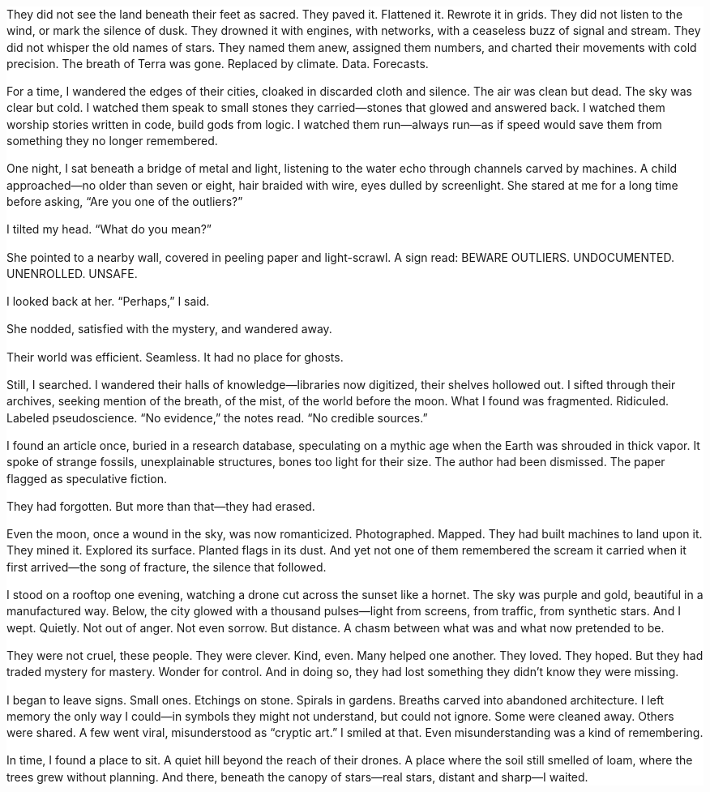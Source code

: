 They did not see the land beneath their feet as sacred. They paved it. Flattened it. Rewrote it in grids. They did not listen to the wind, or mark the silence of dusk. They drowned it with engines, with networks, with a ceaseless buzz of signal and stream. They did not whisper the old names of stars. They named them anew, assigned them numbers, and charted their movements with cold precision. The breath of Terra was gone. Replaced by climate. Data. Forecasts.

For a time, I wandered the edges of their cities, cloaked in discarded cloth and silence. The air was clean but dead. The sky was clear but cold. I watched them speak to small stones they carried—stones that glowed and answered back. I watched them worship stories written in code, build gods from logic. I watched them run—always run—as if speed would save them from something they no longer remembered.

One night, I sat beneath a bridge of metal and light, listening to the water echo through channels carved by machines. A child approached—no older than seven or eight, hair braided with wire, eyes dulled by screenlight. She stared at me for a long time before asking, “Are you one of the outliers?”

I tilted my head. “What do you mean?”

She pointed to a nearby wall, covered in peeling paper and light-scrawl. A sign read: BEWARE OUTLIERS. UNDOCUMENTED. UNENROLLED. UNSAFE.

I looked back at her. “Perhaps,” I said.

She nodded, satisfied with the mystery, and wandered away.

Their world was efficient. Seamless. It had no place for ghosts.

Still, I searched. I wandered their halls of knowledge—libraries now digitized, their shelves hollowed out. I sifted through their archives, seeking mention of the breath, of the mist, of the world before the moon. What I found was fragmented. Ridiculed. Labeled pseudoscience. “No evidence,” the notes read. “No credible sources.”

I found an article once, buried in a research database, speculating on a mythic age when the Earth was shrouded in thick vapor. It spoke of strange fossils, unexplainable structures, bones too light for their size. The author had been dismissed. The paper flagged as speculative fiction.

They had forgotten. But more than that—they had erased.

Even the moon, once a wound in the sky, was now romanticized. Photographed. Mapped. They had built machines to land upon it. They mined it. Explored its surface. Planted flags in its dust. And yet not one of them remembered the scream it carried when it first arrived—the song of fracture, the silence that followed.

I stood on a rooftop one evening, watching a drone cut across the sunset like a hornet. The sky was purple and gold, beautiful in a manufactured way. Below, the city glowed with a thousand pulses—light from screens, from traffic, from synthetic stars. And I wept. Quietly. Not out of anger. Not even sorrow. But distance. A chasm between what was and what now pretended to be.

They were not cruel, these people. They were clever. Kind, even. Many helped one another. They loved. They hoped. But they had traded mystery for mastery. Wonder for control. And in doing so, they had lost something they didn’t know they were missing.

I began to leave signs. Small ones. Etchings on stone. Spirals in gardens. Breaths carved into abandoned architecture. I left memory the only way I could—in symbols they might not understand, but could not ignore. Some were cleaned away. Others were shared. A few went viral, misunderstood as “cryptic art.” I smiled at that. Even misunderstanding was a kind of remembering.

In time, I found a place to sit. A quiet hill beyond the reach of their drones. A place where the soil still smelled of loam, where the trees grew without planning. And there, beneath the canopy of stars—real stars, distant and sharp—I waited.
